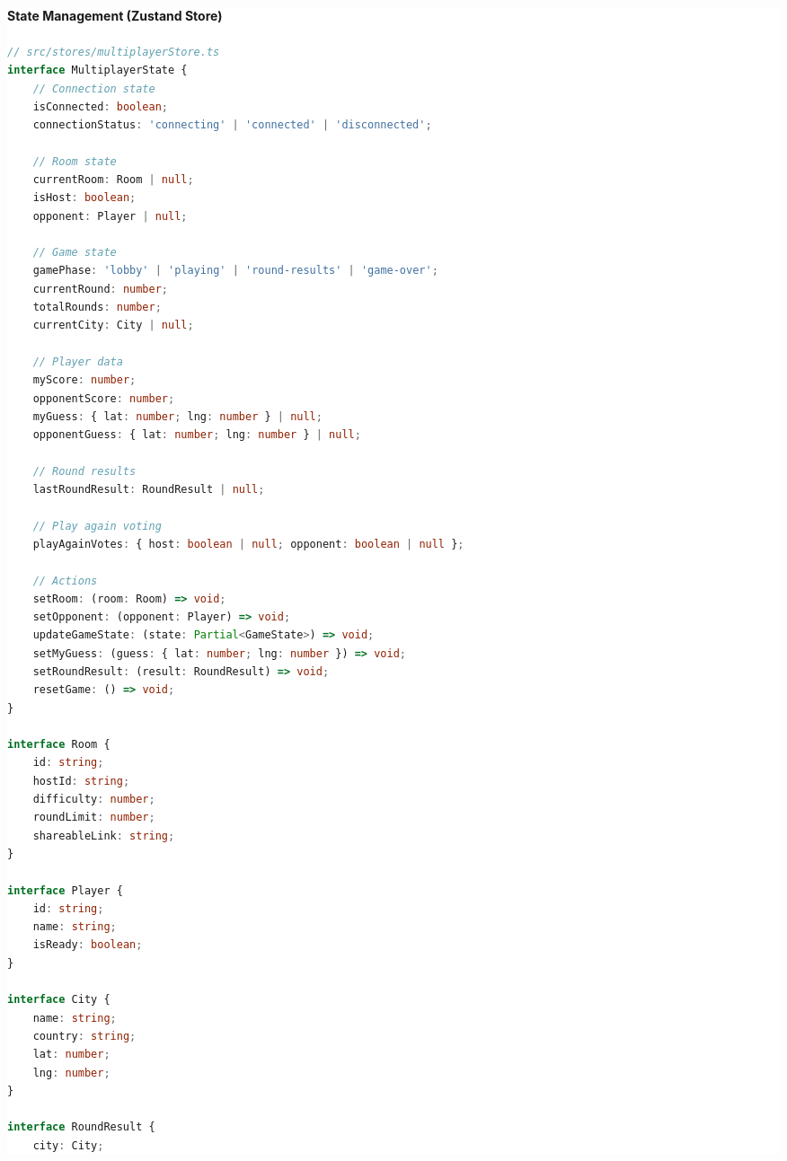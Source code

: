#### State Management (Zustand Store)
```typescript
// src/stores/multiplayerStore.ts
interface MultiplayerState {
    // Connection state
    isConnected: boolean;
    connectionStatus: 'connecting' | 'connected' | 'disconnected';
    
    // Room state
    currentRoom: Room | null;
    isHost: boolean;
    opponent: Player | null;
    
    // Game state
    gamePhase: 'lobby' | 'playing' | 'round-results' | 'game-over';
    currentRound: number;
    totalRounds: number;
    currentCity: City | null;
    
    // Player data
    myScore: number;
    opponentScore: number;
    myGuess: { lat: number; lng: number } | null;
    opponentGuess: { lat: number; lng: number } | null;
    
    // Round results
    lastRoundResult: RoundResult | null;
    
    // Play again voting
    playAgainVotes: { host: boolean | null; opponent: boolean | null };
    
    // Actions
    setRoom: (room: Room) => void;
    setOpponent: (opponent: Player) => void;
    updateGameState: (state: Partial<GameState>) => void;
    setMyGuess: (guess: { lat: number; lng: number }) => void;
    setRoundResult: (result: RoundResult) => void;
    resetGame: () => void;
}

interface Room {
    id: string;
    hostId: string;
    difficulty: number;
    roundLimit: number;
    shareableLink: string;
}

interface Player {
    id: string;
    name: string;
    isReady: boolean;
}

interface City {
    name: string;
    country: string;
    lat: number;
    lng: number;
}

interface RoundResult {
    city: City;
```